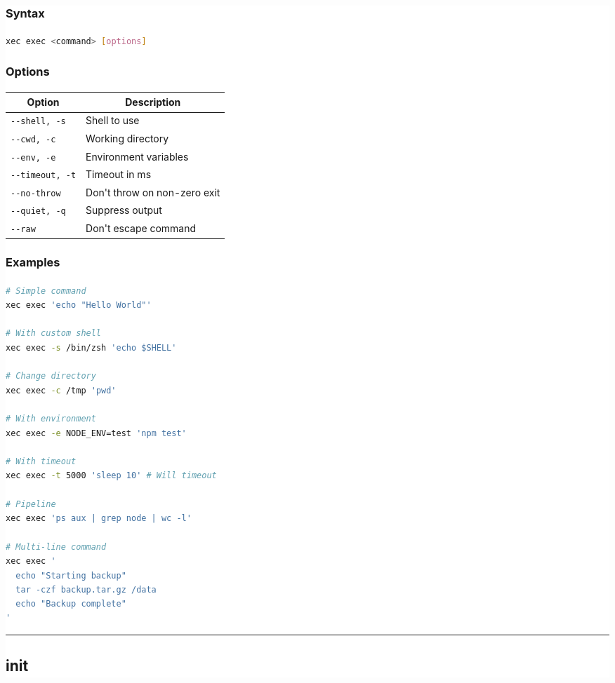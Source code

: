 ### Syntax
```bash
xec exec <command> [options]
```

### Options
| Option | Description |
|--------|-------------|
| `--shell, -s` | Shell to use |
| `--cwd, -c` | Working directory |
| `--env, -e` | Environment variables |
| `--timeout, -t` | Timeout in ms |
| `--no-throw` | Don't throw on non-zero exit |
| `--quiet, -q` | Suppress output |
| `--raw` | Don't escape command |

### Examples
```bash
# Simple command
xec exec 'echo "Hello World"'

# With custom shell
xec exec -s /bin/zsh 'echo $SHELL'

# Change directory
xec exec -c /tmp 'pwd'

# With environment
xec exec -e NODE_ENV=test 'npm test'

# With timeout
xec exec -t 5000 'sleep 10' # Will timeout

# Pipeline
xec exec 'ps aux | grep node | wc -l'

# Multi-line command
xec exec '
  echo "Starting backup"
  tar -czf backup.tar.gz /data
  echo "Backup complete"
'
```

---

## init
